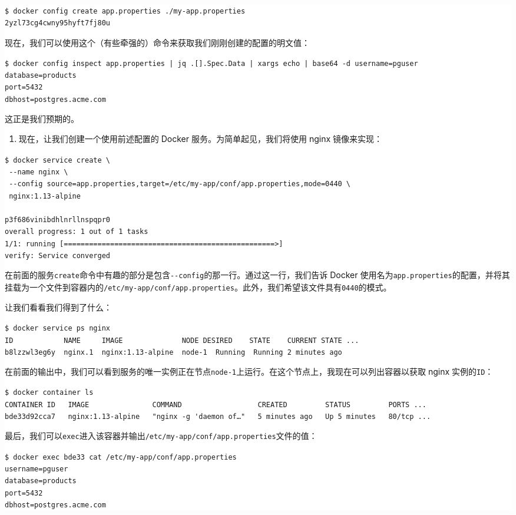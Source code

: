 ```
$ docker config create app.properties ./my-app.properties
2yzl73cg4cwny95hyft7fj80u
```

现在，我们可以使用这个（有些牵强的）命令来获取我们刚刚创建的配置的明文值：

```
$ docker config inspect app.properties | jq .[].Spec.Data | xargs echo | base64 -d username=pguser
database=products
port=5432
dbhost=postgres.acme.com
```

这正是我们预期的。

1.  现在，让我们创建一个使用前述配置的 Docker 服务。为简单起见，我们将使用 nginx 镜像来实现：

```
$ docker service create \
 --name nginx \
 --config source=app.properties,target=/etc/my-app/conf/app.properties,mode=0440 \
 nginx:1.13-alpine

p3f686vinibdhlnrllnspqpr0
overall progress: 1 out of 1 tasks
1/1: running [==================================================>]
verify: Service converged
```

在前面的服务`create`命令中有趣的部分是包含`--config`的那一行。通过这一行，我们告诉 Docker 使用名为`app.properties`的配置，并将其挂载为一个文件到容器内的`/etc/my-app/conf/app.properties`。此外，我们希望该文件具有`0440`的模式。

让我们看看我们得到了什么：

```
$ docker service ps nginx
ID            NAME     IMAGE              NODE DESIRED    STATE    CURRENT STATE ...
b8lzzwl3eg6y  nginx.1  nginx:1.13-alpine  node-1  Running  Running 2 minutes ago
```

在前面的输出中，我们可以看到服务的唯一实例正在节点`node-1`上运行。在这个节点上，我现在可以列出容器以获取 nginx 实例的`ID`：

```
$ docker container ls
CONTAINER ID   IMAGE               COMMAND                  CREATED         STATUS         PORTS ...
bde33d92cca7   nginx:1.13-alpine   "nginx -g 'daemon of…"   5 minutes ago   Up 5 minutes   80/tcp ...
```

最后，我们可以`exec`进入该容器并输出`/etc/my-app/conf/app.properties`文件的值：

```
$ docker exec bde33 cat /etc/my-app/conf/app.properties
username=pguser
database=products
port=5432
dbhost=postgres.acme.com
```
